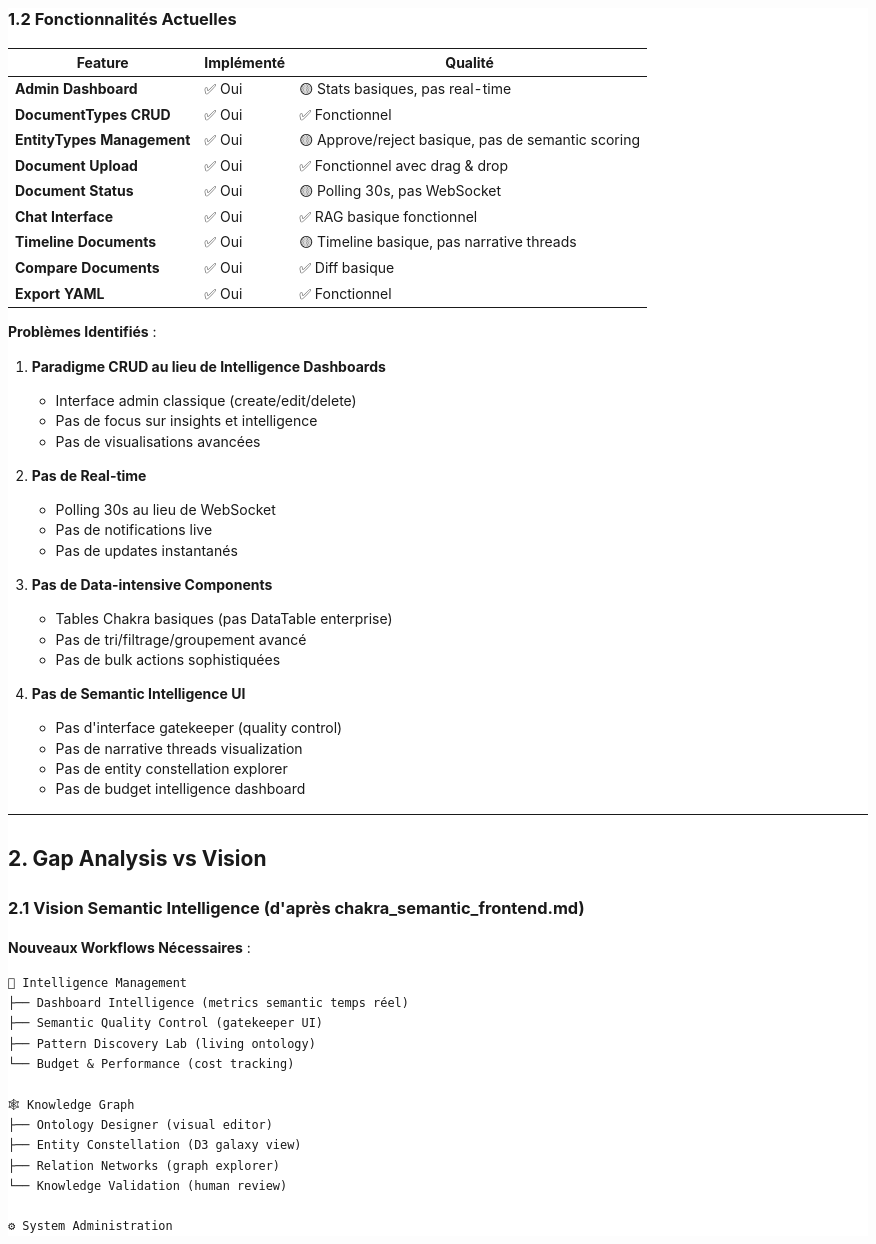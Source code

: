 ### 1.2 Fonctionnalités Actuelles

| Feature | Implémenté | Qualité |
|---------|------------|---------|
| **Admin Dashboard** | ✅ Oui | 🟡 Stats basiques, pas real-time |
| **DocumentTypes CRUD** | ✅ Oui | ✅ Fonctionnel |
| **EntityTypes Management** | ✅ Oui | 🟡 Approve/reject basique, pas de semantic scoring |
| **Document Upload** | ✅ Oui | ✅ Fonctionnel avec drag & drop |
| **Document Status** | ✅ Oui | 🟡 Polling 30s, pas WebSocket |
| **Chat Interface** | ✅ Oui | ✅ RAG basique fonctionnel |
| **Timeline Documents** | ✅ Oui | 🟡 Timeline basique, pas narrative threads |
| **Compare Documents** | ✅ Oui | ✅ Diff basique |
| **Export YAML** | ✅ Oui | ✅ Fonctionnel |

**Problèmes Identifiés** :

1. **Paradigme CRUD au lieu de Intelligence Dashboards**
   - Interface admin classique (create/edit/delete)
   - Pas de focus sur insights et intelligence
   - Pas de visualisations avancées

2. **Pas de Real-time**
   - Polling 30s au lieu de WebSocket
   - Pas de notifications live
   - Pas de updates instantanés

3. **Pas de Data-intensive Components**
   - Tables Chakra basiques (pas DataTable enterprise)
   - Pas de tri/filtrage/groupement avancé
   - Pas de bulk actions sophistiquées

4. **Pas de Semantic Intelligence UI**
   - Pas d'interface gatekeeper (quality control)
   - Pas de narrative threads visualization
   - Pas de entity constellation explorer
   - Pas de budget intelligence dashboard

---

## 2. Gap Analysis vs Vision

### 2.1 Vision Semantic Intelligence (d'après chakra_semantic_frontend.md)

**Nouveaux Workflows Nécessaires** :

```
🧠 Intelligence Management
├── Dashboard Intelligence (metrics semantic temps réel)
├── Semantic Quality Control (gatekeeper UI)
├── Pattern Discovery Lab (living ontology)
└── Budget & Performance (cost tracking)

🕸️ Knowledge Graph
├── Ontology Designer (visual editor)
├── Entity Constellation (D3 galaxy view)
├── Relation Networks (graph explorer)
└── Knowledge Validation (human review)

⚙️ System Administration
```